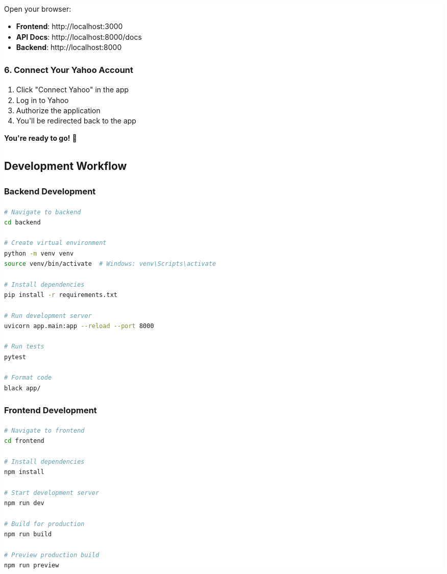 Open your browser:
- **Frontend**: http://localhost:3000
- **API Docs**: http://localhost:8000/docs
- **Backend**: http://localhost:8000

### 6. Connect Your Yahoo Account

1. Click "Connect Yahoo" in the app
2. Log in to Yahoo
3. Authorize the application
4. You'll be redirected back to the app

**You're ready to go!** 🎉

## Development Workflow

### Backend Development

```bash
# Navigate to backend
cd backend

# Create virtual environment
python -m venv venv
source venv/bin/activate  # Windows: venv\Scripts\activate

# Install dependencies
pip install -r requirements.txt

# Run development server
uvicorn app.main:app --reload --port 8000

# Run tests
pytest

# Format code
black app/
```

### Frontend Development

```bash
# Navigate to frontend
cd frontend

# Install dependencies
npm install

# Start development server
npm run dev

# Build for production
npm run build

# Preview production build
npm run preview
```
